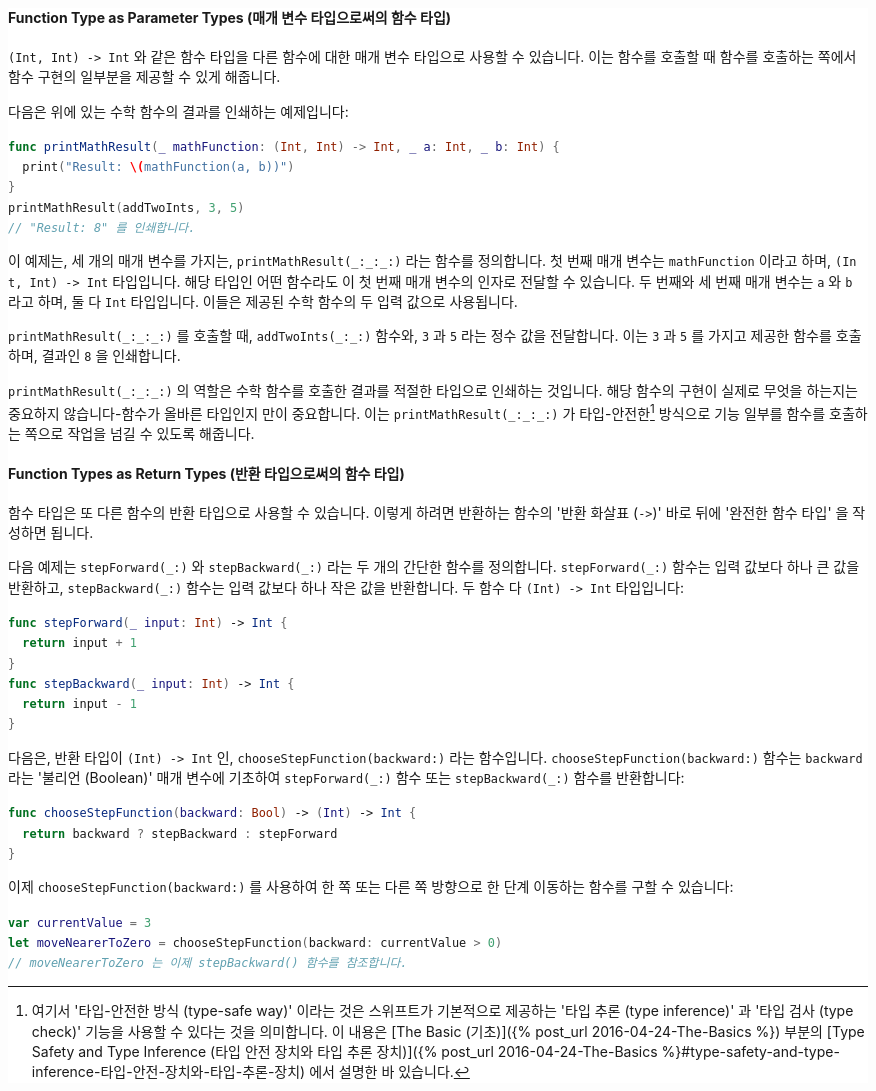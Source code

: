#### Function Type as Parameter Types (매개 변수 타입으로써의 함수 타입)

`(Int, Int) -> Int` 와 같은 함수 타입을 다른 함수에 대한 매개 변수 타입으로 사용할 수 있습니다. 이는 함수를 호출할 때 함수를 호출하는 쪽에서 함수 구현의 일부분을 제공할 수 있게 해줍니다.

다음은 위에 있는 수학 함수의 결과를 인쇄하는 예제입니다:

```swift
func printMathResult(_ mathFunction: (Int, Int) -> Int, _ a: Int, _ b: Int) {
  print("Result: \(mathFunction(a, b))")
}
printMathResult(addTwoInts, 3, 5)
// "Result: 8" 를 인쇄합니다.
```

이 예제는, 세 개의 매개 변수를 가지는, `printMathResult(_:_:_:)` 라는 함수를 정의합니다. 첫 번째 매개 변수는 `mathFunction` 이라고 하며, `(Int, Int) -> Int` 타입입니다. 해당 타입인 어떤 함수라도 이 첫 번째 매개 변수의 인자로 전달할 수 있습니다. 두 번째와 세 번째 매개 변수는 `a` 와 `b` 라고 하며, 둘 다 `Int` 타입입니다. 이들은 제공된 수학 함수의 두 입력 값으로 사용됩니다.

`printMathResult(_:_:_:)` 를 호출할 때, `addTwoInts(_:_:)` 함수와, `3` 과 `5` 라는 정수 값을 전달합니다. 이는 `3` 과 `5` 를 가지고 제공한 함수를 호출하며, 결과인 `8` 을 인쇄합니다.

`printMathResult(_:_:_:)` 의 역할은 수학 함수를 호출한 결과를 적절한 타입으로 인쇄하는 것입니다. 해당 함수의 구현이 실제로 무엇을 하는지는 중요하지 않습니다-함수가 올바른 타입인지 만이 중요합니다. 이는 `printMathResult(_:_:_:)` 가 타입-안전한[^type-safe] 방식으로 기능 일부를 함수를 호출하는 쪽으로 작업을 넘길 수 있도록 해줍니다.

#### Function Types as Return Types (반환 타입으로써의 함수 타입)

함수 타입은 또 다른 함수의 반환 타입으로 사용할 수 있습니다. 이렇게 하려면 반환하는 함수의 '반환 화살표 (`->`)' 바로 뒤에 '완전한 함수 타입' 을 작성하면 됩니다.

다음 예제는 `stepForward(_:)` 와 `stepBackward(_:)` 라는 두 개의 간단한 함수를 정의합니다. `stepForward(_:)` 함수는 입력 값보다 하나 큰 값을 반환하고, `stepBackward(_:)` 함수는 입력 값보다 하나 작은 값을 반환합니다. 두 함수 다 `(Int) -> Int` 타입입니다:

```swift
func stepForward(_ input: Int) -> Int {
  return input + 1
}
func stepBackward(_ input: Int) -> Int {
  return input - 1
}
```

다음은, 반환 타입이 `(Int) -> Int` 인, `chooseStepFunction(backward:)` 라는 함수입니다. `chooseStepFunction(backward:)` 함수는 `backward` 라는 '불리언 (Boolean)' 매개 변수에 기초하여 `stepForward(_:)` 함수 또는 `stepBackward(_:)` 함수를 반환합니다:

```swift
func chooseStepFunction(backward: Bool) -> (Int) -> Int {
  return backward ? stepBackward : stepForward
}
```

이제 `chooseStepFunction(backward:)` 를 사용하여 한 쪽 또는 다른 쪽 방향으로 한 단계 이동하는 함수를 구할 수 있습니다:

```swift
var currentValue = 3
let moveNearerToZero = chooseStepFunction(backward: currentValue > 0)
// moveNearerToZero 는 이제 stepBackward() 함수를 참조합니다.
```


[^Functions]: 이 글에 대한 원문은 [Functions](https://docs.swift.org/swift-book/LanguageGuide/Functions.html) 에서 확인할 수 있습니다.
[^swift-update]: 스위프트 5.3 은 2020-06-22 에 WWDC 20 에 맞춰서 발표 되었다가, 2020-09-16 일에 다시 갱신 되었습니다.
[^optional-tuple-type]: 전자인 `(Int, Int)?` 는 타입 자체가 '옵셔널 (optional)' 이고, 후자인 `(Int?, Int?)` 는 타입은 '튜플 (tuple)' 인데 '옵셔널 타입' 을 담고 있는 것입니다. 즉 후자는 타입 자체가 '옵셔널' 인 것은 아닙니다.
[^type-safe]: 여기서 '타입-안전한 방식 (type-safe way)' 이라는 것은 스위프트가 기본적으로 제공하는 '타입 추론 (type inference)' 과 '타입 검사 (type check)' 기능을 사용할 수 있다는 것을 의미합니다. 이 내용은 [The Basic (기초)]({% post_url 2016-04-24-The-Basics %}) 부분의 [Type Safety and Type Inference (타입 안전 장치와 타입 추론 장치)]({% post_url 2016-04-24-The-Basics %}#type-safety-and-type-inference-타입-안전-장치와-타입-추론-장치) 에서 설명한 바 있습니다.